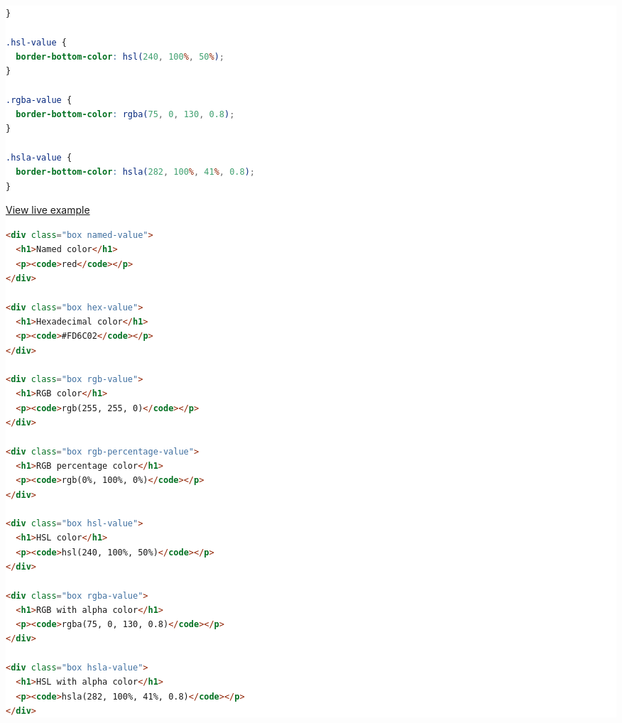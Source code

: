``` css
}

.hsl-value {
  border-bottom-color: hsl(240, 100%, 50%);
}

.rgba-value {
  border-bottom-color: rgba(75, 0, 130, 0.8);
}

.hsla-value {
  border-bottom-color: hsla(282, 100%, 41%, 0.8);
}
```

[View live example](http://code.webplatform.org/gist/5535432)

``` html
<div class="box named-value">
  <h1>Named color</h1>
  <p><code>red</code></p>
</div>

<div class="box hex-value">
  <h1>Hexadecimal color</h1>
  <p><code>#FD6C02</code></p>
</div>

<div class="box rgb-value">
  <h1>RGB color</h1>
  <p><code>rgb(255, 255, 0)</code></p>
</div>

<div class="box rgb-percentage-value">
  <h1>RGB percentage color</h1>
  <p><code>rgb(0%, 100%, 0%)</code></p>
</div>

<div class="box hsl-value">
  <h1>HSL color</h1>
  <p><code>hsl(240, 100%, 50%)</code></p>
</div>

<div class="box rgba-value">
  <h1>RGB with alpha color</h1>
  <p><code>rgba(75, 0, 130, 0.8)</code></p>
</div>

<div class="box hsla-value">
  <h1>HSL with alpha color</h1>
  <p><code>hsla(282, 100%, 41%, 0.8)</code></p>
</div>
```
